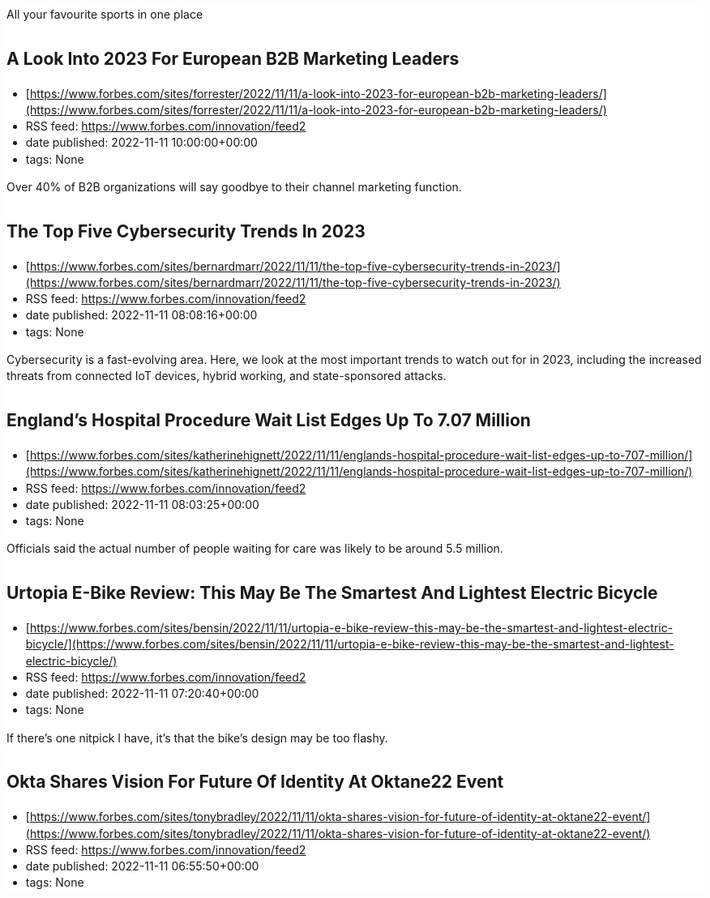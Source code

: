 All your favourite sports in one place

## A Look Into 2023 For European B2B Marketing Leaders
 - [https://www.forbes.com/sites/forrester/2022/11/11/a-look-into-2023-for-european-b2b-marketing-leaders/](https://www.forbes.com/sites/forrester/2022/11/11/a-look-into-2023-for-european-b2b-marketing-leaders/)
 - RSS feed: https://www.forbes.com/innovation/feed2
 - date published: 2022-11-11 10:00:00+00:00
 - tags: None

Over 40% of B2B organizations will say goodbye to their channel marketing function.

## The Top Five Cybersecurity Trends In 2023
 - [https://www.forbes.com/sites/bernardmarr/2022/11/11/the-top-five-cybersecurity-trends-in-2023/](https://www.forbes.com/sites/bernardmarr/2022/11/11/the-top-five-cybersecurity-trends-in-2023/)
 - RSS feed: https://www.forbes.com/innovation/feed2
 - date published: 2022-11-11 08:08:16+00:00
 - tags: None

Cybersecurity is a fast-evolving area. Here, we look at the most important trends to watch out for in 2023, including the increased threats from connected IoT devices, hybrid working, and state-sponsored attacks.

## England’s Hospital Procedure Wait List Edges Up To 7.07 Million
 - [https://www.forbes.com/sites/katherinehignett/2022/11/11/englands-hospital-procedure-wait-list-edges-up-to-707-million/](https://www.forbes.com/sites/katherinehignett/2022/11/11/englands-hospital-procedure-wait-list-edges-up-to-707-million/)
 - RSS feed: https://www.forbes.com/innovation/feed2
 - date published: 2022-11-11 08:03:25+00:00
 - tags: None

Officials said the actual number of people waiting for care was likely to be around 5.5 million.

## Urtopia E-Bike Review: This May Be The Smartest And Lightest Electric Bicycle
 - [https://www.forbes.com/sites/bensin/2022/11/11/urtopia-e-bike-review-this-may-be-the-smartest-and-lightest-electric-bicycle/](https://www.forbes.com/sites/bensin/2022/11/11/urtopia-e-bike-review-this-may-be-the-smartest-and-lightest-electric-bicycle/)
 - RSS feed: https://www.forbes.com/innovation/feed2
 - date published: 2022-11-11 07:20:40+00:00
 - tags: None

If there’s one nitpick I have, it’s that the bike’s design may be too flashy.

## Okta Shares Vision For Future Of Identity At Oktane22 Event
 - [https://www.forbes.com/sites/tonybradley/2022/11/11/okta-shares-vision-for-future-of-identity-at-oktane22-event/](https://www.forbes.com/sites/tonybradley/2022/11/11/okta-shares-vision-for-future-of-identity-at-oktane22-event/)
 - RSS feed: https://www.forbes.com/innovation/feed2
 - date published: 2022-11-11 06:55:50+00:00
 - tags: None
